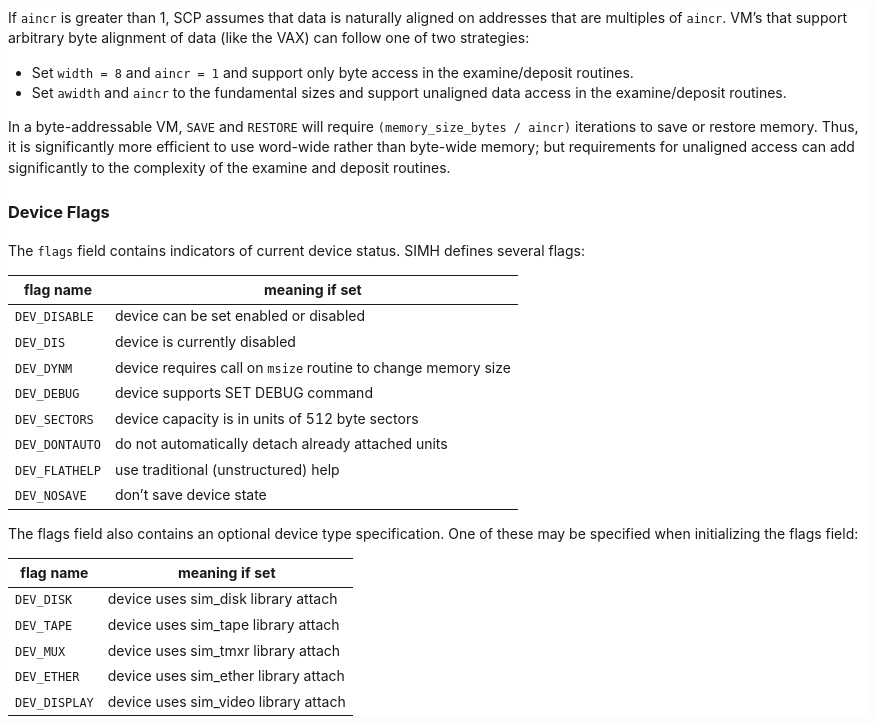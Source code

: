 If `aincr` is greater than 1, SCP assumes that data is naturally
aligned on addresses that are multiples of `aincr`. VM’s that support
arbitrary byte alignment of data (like the VAX) can follow one of two
strategies:

- Set `width = 8` and `aincr = 1` and support only byte access in the
  examine/deposit routines.
- Set `awidth` and `aincr` to the fundamental sizes and support
  unaligned data access in the examine/deposit routines.

In a byte-addressable VM, `SAVE` and `RESTORE` will require
`(memory_size_bytes / aincr)` iterations to save or restore
memory. Thus, it is significantly more efficient to use word-wide
rather than byte-wide memory; but requirements for unaligned access
can add significantly to the complexity of the examine and deposit
routines.

### Device Flags

The `flags` field contains indicators of current device status. SIMH
defines several flags:

| flag name      | meaning if set                                             |
|----------------|------------------------------------------------------------|
| `DEV_DISABLE`  | device can be set enabled or disabled                      |
| `DEV_DIS`      | device is currently disabled                               |
| `DEV_DYNM`     | device requires call on `msize` routine to change memory size |
| `DEV_DEBUG`    | device supports SET DEBUG command                          |
| `DEV_SECTORS`  | device capacity is in units of 512 byte sectors            |
| `DEV_DONTAUTO` | do not automatically detach already attached units         |
| `DEV_FLATHELP` | use traditional (unstructured) help                        |
| `DEV_NOSAVE`   | don’t save device state                                    |

The flags field also contains an optional device type
specification. One of these may be specified when initializing the
flags field:

| flag name     | meaning if set                       |
|---------------|--------------------------------------|
| `DEV_DISK`    | device uses sim_disk library attach  |
| `DEV_TAPE`    | device uses sim_tape library attach  |
| `DEV_MUX`     | device uses sim_tmxr library attach  |
| `DEV_ETHER`   | device uses sim_ether library attach |
| `DEV_DISPLAY` | device uses sim_video library attach |
